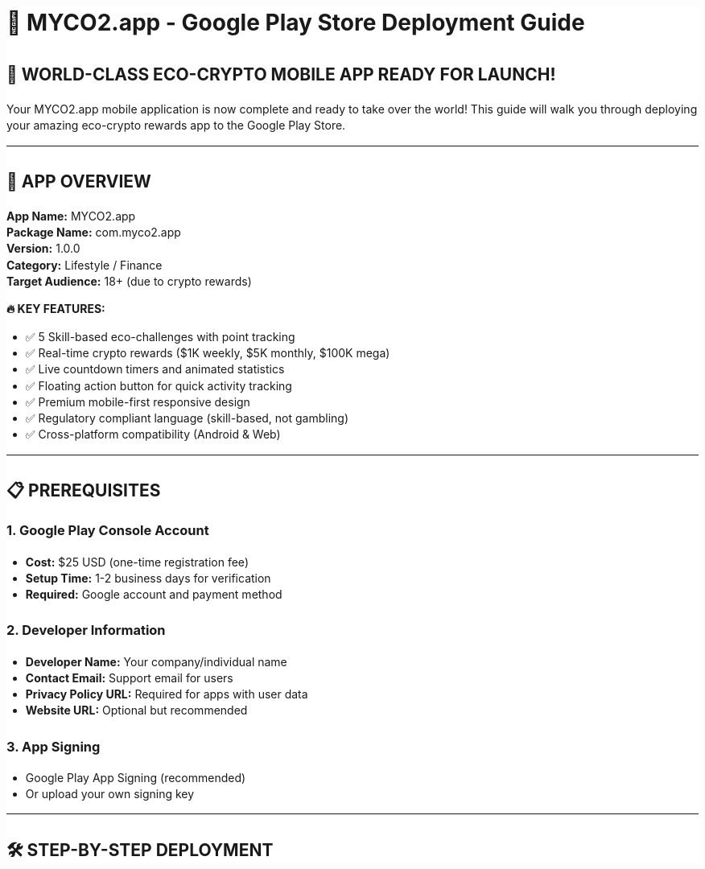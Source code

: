 # 🚀 MYCO2.app - Google Play Store Deployment Guide

## 📱 **WORLD-CLASS ECO-CRYPTO MOBILE APP READY FOR LAUNCH!**

Your MYCO2.app mobile application is now complete and ready to take over the world! This guide will walk you through deploying your amazing eco-crypto rewards app to the Google Play Store.

---

## 🎯 **APP OVERVIEW**

**App Name:** MYCO2.app  
**Package Name:** com.myco2.app  
**Version:** 1.0.0  
**Category:** Lifestyle / Finance  
**Target Audience:** 18+ (due to crypto rewards)  

**🔥 KEY FEATURES:**
- ✅ 5 Skill-based eco-challenges with point tracking
- ✅ Real-time crypto rewards ($1K weekly, $5K monthly, $100K mega)
- ✅ Live countdown timers and animated statistics
- ✅ Floating action button for quick activity tracking
- ✅ Premium mobile-first responsive design
- ✅ Regulatory compliant language (skill-based, not gambling)
- ✅ Cross-platform compatibility (Android & Web)

---

## 📋 **PREREQUISITES**

### **1. Google Play Console Account**
- **Cost:** $25 USD (one-time registration fee)
- **Setup Time:** 1-2 business days for verification
- **Required:** Google account and payment method

### **2. Developer Information**
- **Developer Name:** Your company/individual name
- **Contact Email:** Support email for users
- **Privacy Policy URL:** Required for apps with user data
- **Website URL:** Optional but recommended

### **3. App Signing**
- Google Play App Signing (recommended)
- Or upload your own signing key

---

## 🛠️ **STEP-BY-STEP DEPLOYMENT**
